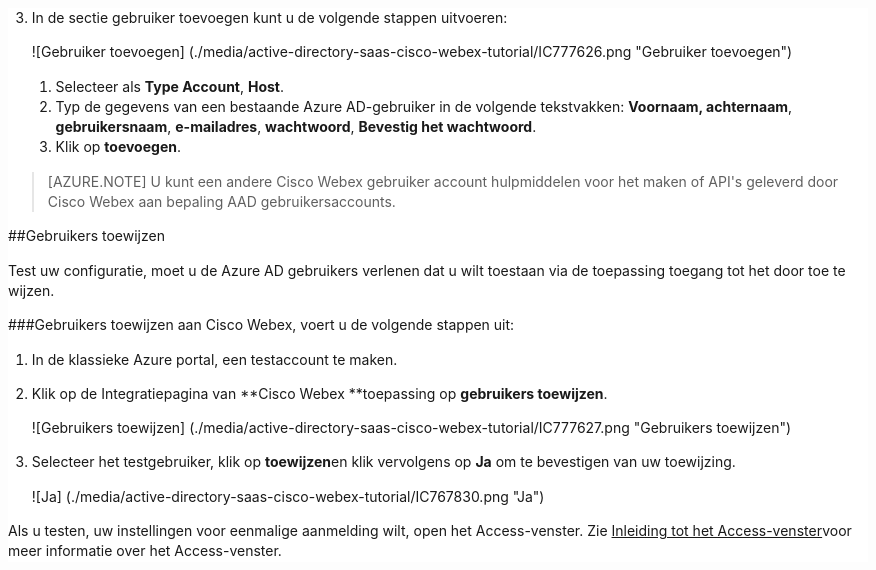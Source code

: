 3.  In de sectie gebruiker toevoegen kunt u de volgende stappen uitvoeren:

    ![Gebruiker toevoegen] (./media/active-directory-saas-cisco-webex-tutorial/IC777626.png "Gebruiker toevoegen")

    1.  Selecteer als **Type Account**, **Host**.
    2.  Typ de gegevens van een bestaande Azure AD-gebruiker in de volgende tekstvakken: **Voornaam, achternaam**, **gebruikersnaam**, **e-mailadres**, **wachtwoord**, **Bevestig het wachtwoord**.
    3.  Klik op **toevoegen**.

>[AZURE.NOTE] U kunt een andere Cisco Webex gebruiker account hulpmiddelen voor het maken of API's geleverd door Cisco Webex aan bepaling AAD gebruikersaccounts.

##<a name="assigning-users"></a>Gebruikers toewijzen

Test uw configuratie, moet u de Azure AD gebruikers verlenen dat u wilt toestaan via de toepassing toegang tot het door toe te wijzen.

###<a name="to-assign-users-to-cisco-webex-perform-the-following-steps"></a>Gebruikers toewijzen aan Cisco Webex, voert u de volgende stappen uit:

1.  In de klassieke Azure portal, een testaccount te maken.

2.  Klik op de Integratiepagina van **Cisco Webex **toepassing op **gebruikers toewijzen**.

    ![Gebruikers toewijzen] (./media/active-directory-saas-cisco-webex-tutorial/IC777627.png "Gebruikers toewijzen")

3.  Selecteer het testgebruiker, klik op **toewijzen**en klik vervolgens op **Ja** om te bevestigen van uw toewijzing.

    ![Ja] (./media/active-directory-saas-cisco-webex-tutorial/IC767830.png "Ja")

Als u testen, uw instellingen voor eenmalige aanmelding wilt, open het Access-venster. Zie [Inleiding tot het Access-venster](active-directory-saas-access-panel-introduction.md)voor meer informatie over het Access-venster.
